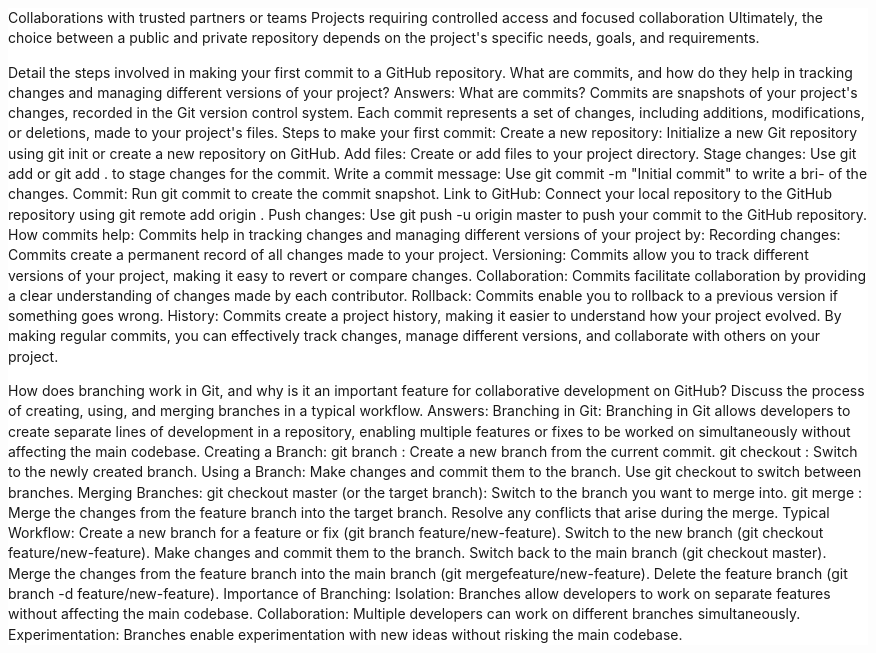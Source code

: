 Collaborations with trusted partners or teams
Projects requiring controlled access and focused collaboration
Ultimately, the choice between a public and private repository depends on the project's specific needs, goals, and requirements.



Detail the steps involved in making your first commit to a GitHub repository. What are commits, and how do they help in tracking changes and managing different versions of your project?
Answers:
What are commits?
Commits are snapshots of your project's changes, recorded in the Git version control system. Each commit represents a set of changes, including additions, modifications, or deletions, made to your project's files.
Steps to make your first commit:
Create a new repository: Initialize a new Git repository using git init or create a new repository on GitHub.
Add files: Create or add files to your project directory.
Stage changes: Use git add <file> or git add . to stage changes for the commit.
Write a commit message: Use git commit -m "Initial commit" to write a bri-  of the changes.
Commit: Run git commit to create the commit snapshot.
Link to GitHub: Connect your local repository to the GitHub repository using git remote add origin <repository-url>.
Push changes: Use git push -u origin master to push your commit to the GitHub repository.
How commits help:
Commits help in tracking changes and managing different versions of your project by:
Recording changes: Commits create a permanent record of all changes made to your project.
Versioning: Commits allow you to track different versions of your project, making it easy to revert or compare changes.
Collaboration: Commits facilitate collaboration by providing a clear understanding of changes made by each contributor.
Rollback: Commits enable you to rollback to a previous version if something goes wrong.
History: Commits create a project history, making it easier to understand how your project evolved.
By making regular commits, you can effectively track changes, manage different versions, and collaborate with others on your project.




How does branching work in Git, and why is it an important feature for collaborative development on GitHub? Discuss the process of creating, using, and merging branches in a typical workflow.
Answers:
Branching in Git:
Branching in Git allows developers to create separate lines of development in a repository, enabling multiple features or fixes to be worked on simultaneously without affecting the main codebase.
Creating a Branch:
git branch <branch-name>: Create a new branch from the current commit.
git checkout <branch-name>: Switch to the newly created branch.
Using a Branch:
Make changes and commit them to the branch.
Use git checkout to switch between branches.
Merging Branches:
git checkout master (or the target branch): Switch to the branch you want to merge into.
git merge <branch-name>: Merge the changes from the feature branch into the target branch.
Resolve any conflicts that arise during the merge.
Typical Workflow:
Create a new branch for a feature or fix (git branch feature/new-feature).
Switch to the new branch (git checkout feature/new-feature).
Make changes and commit them to the branch.
Switch back to the main branch (git checkout master).
Merge the changes from the feature branch into the main branch (git mergefeature/new-feature).
Delete the feature branch (git branch -d feature/new-feature).
Importance of Branching:
Isolation: Branches allow developers to work on separate features without affecting the main codebase.
Collaboration: Multiple developers can work on different branches simultaneously.
Experimentation: Branches enable experimentation with new ideas without risking the main codebase.